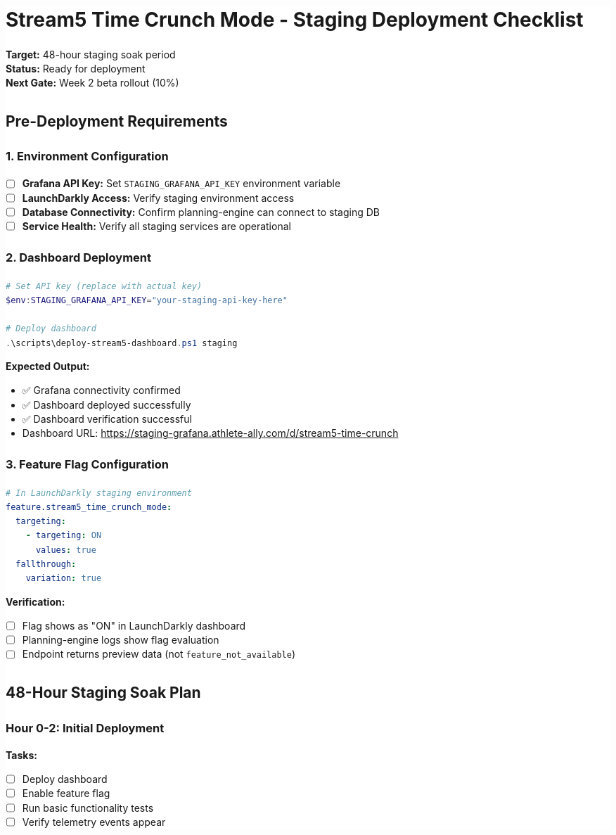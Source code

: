 # Stream5 Time Crunch Mode - Staging Deployment Checklist

**Target:** 48-hour staging soak period  
**Status:** Ready for deployment  
**Next Gate:** Week 2 beta rollout (10%)

## Pre-Deployment Requirements

### 1. Environment Configuration
- [ ] **Grafana API Key:** Set `STAGING_GRAFANA_API_KEY` environment variable
- [ ] **LaunchDarkly Access:** Verify staging environment access
- [ ] **Database Connectivity:** Confirm planning-engine can connect to staging DB
- [ ] **Service Health:** Verify all staging services are operational

### 2. Dashboard Deployment
```powershell
# Set API key (replace with actual key)
$env:STAGING_GRAFANA_API_KEY="your-staging-api-key-here"

# Deploy dashboard
.\scripts\deploy-stream5-dashboard.ps1 staging
```

**Expected Output:**
- ✅ Grafana connectivity confirmed
- ✅ Dashboard deployed successfully
- ✅ Dashboard verification successful
- Dashboard URL: https://staging-grafana.athlete-ally.com/d/stream5-time-crunch

### 3. Feature Flag Configuration
```yaml
# In LaunchDarkly staging environment
feature.stream5_time_crunch_mode:
  targeting:
    - targeting: ON
      values: true
  fallthrough:
    variation: true
```

**Verification:**
- [ ] Flag shows as "ON" in LaunchDarkly dashboard
- [ ] Planning-engine logs show flag evaluation
- [ ] Endpoint returns preview data (not `feature_not_available`)

## 48-Hour Staging Soak Plan

### Hour 0-2: Initial Deployment
**Tasks:**
- [ ] Deploy dashboard
- [ ] Enable feature flag
- [ ] Run basic functionality tests
- [ ] Verify telemetry events appear
